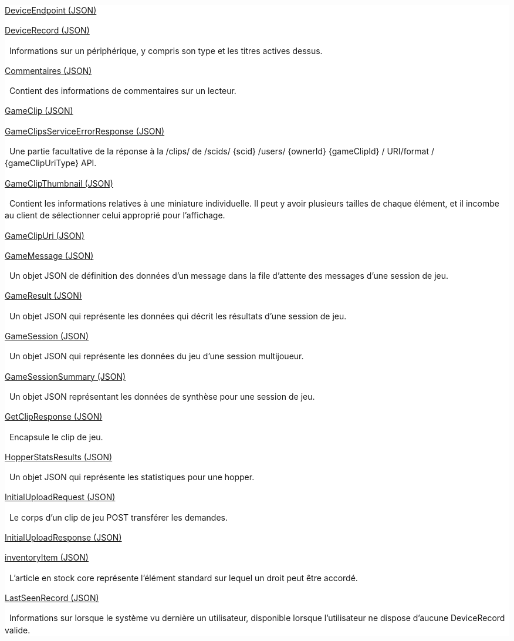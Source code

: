 [DeviceEndpoint (JSON)](json-deviceendpoint.md)

[DeviceRecord (JSON)](json-devicerecord.md)

&nbsp;&nbsp;Informations sur un périphérique, y compris son type et les titres actives dessus.

[Commentaires (JSON)](json-feedback.md)

&nbsp;&nbsp;Contient des informations de commentaires sur un lecteur.

[GameClip (JSON)](json-gameclip.md)

[GameClipsServiceErrorResponse (JSON)](json-gameclipsserviceerrorresponse.md)

&nbsp;&nbsp;Une partie facultative de la réponse à la /clips/ de /scids/ {scid} /users/ {ownerId} {gameClipId} / URI/format / {gameClipUriType} API.

[GameClipThumbnail (JSON)](json-gameclipthumbnail.md)

&nbsp;&nbsp;Contient les informations relatives à une miniature individuelle. Il peut y avoir plusieurs tailles de chaque élément, et il incombe au client de sélectionner celui approprié pour l’affichage.

[GameClipUri (JSON)](json-gameclipuri.md)

[GameMessage (JSON)](json-gamemessage.md)

&nbsp;&nbsp;Un objet JSON de définition des données d’un message dans la file d’attente des messages d’une session de jeu.

[GameResult (JSON)](json-gameresult.md)

&nbsp;&nbsp;Un objet JSON qui représente les données qui décrit les résultats d’une session de jeu.

[GameSession (JSON)](json-gamesession.md)

&nbsp;&nbsp;Un objet JSON qui représente les données du jeu d’une session multijoueur.

[GameSessionSummary (JSON)](json-gamesessionsummary.md)

&nbsp;&nbsp;Un objet JSON représentant les données de synthèse pour une session de jeu.

[GetClipResponse (JSON)](json-getclipresponse.md)

&nbsp;&nbsp;Encapsule le clip de jeu.

[HopperStatsResults (JSON)](json-hopperstatsresults.md)

&nbsp;&nbsp;Un objet JSON qui représente les statistiques pour une hopper.

[InitialUploadRequest (JSON)](json-initialuploadrequest.md)

&nbsp;&nbsp;Le corps d’un clip de jeu POST transférer les demandes.

[InitialUploadResponse (JSON)](json-initialuploadresponse.md)

[inventoryItem (JSON)](json-inventoryitem.md)

&nbsp;&nbsp;L’article en stock core représente l’élément standard sur lequel un droit peut être accordé.

[LastSeenRecord (JSON)](json-lastseenrecord.md)

&nbsp;&nbsp;Informations sur lorsque le système vu dernière un utilisateur, disponible lorsque l’utilisateur ne dispose d’aucune DeviceRecord valide.
